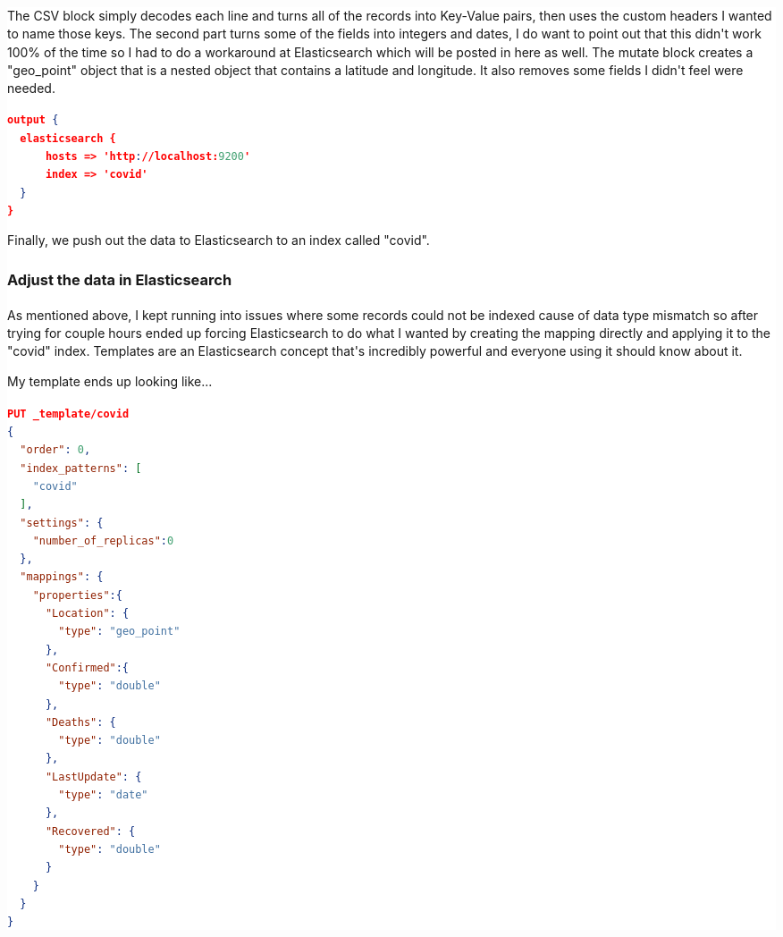 The CSV block simply decodes each line and turns all of the records into Key-Value pairs, then uses the custom headers I wanted to name those keys. The second part turns some of the fields into integers and dates, I do want to point out that this didn't work 100% of the time so I had to do a workaround at Elasticsearch which will be posted in here as well.
The mutate block creates a "geo_point" object that is a nested object that contains a latitude and longitude. It also removes some fields I didn't feel were needed.

```json
output {
  elasticsearch {
      hosts => 'http://localhost:9200'
      index => 'covid'
  }
}
```

Finally, we push out the data to Elasticsearch to an index called "covid".

### Adjust the data in Elasticsearch

As mentioned above, I kept running into issues where some records could not be indexed cause of data type mismatch so after trying for couple hours ended up forcing Elasticsearch to do what I wanted by creating the mapping directly and applying it to the "covid" index. Templates are an Elasticsearch concept that's incredibly powerful and everyone using it should know about it.

My template ends up looking like...

```json
PUT _template/covid
{
  "order": 0,
  "index_patterns": [
    "covid"
  ],
  "settings": {
    "number_of_replicas":0
  },
  "mappings": {
    "properties":{
      "Location": {
        "type": "geo_point"
      },
      "Confirmed":{
        "type": "double"
      },
      "Deaths": {
        "type": "double"
      },
      "LastUpdate": {
        "type": "date"
      },
      "Recovered": {
        "type": "double"
      }
    }
  }
}
```
